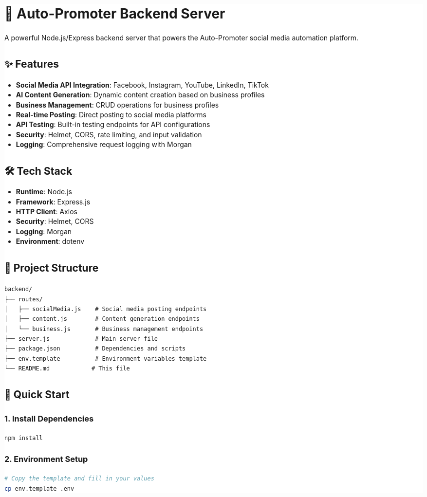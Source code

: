 # 🚀 Auto-Promoter Backend Server

A powerful Node.js/Express backend server that powers the Auto-Promoter social media automation platform.

## ✨ Features

- **Social Media API Integration**: Facebook, Instagram, YouTube, LinkedIn, TikTok
- **AI Content Generation**: Dynamic content creation based on business profiles
- **Business Management**: CRUD operations for business profiles
- **Real-time Posting**: Direct posting to social media platforms
- **API Testing**: Built-in testing endpoints for API configurations
- **Security**: Helmet, CORS, rate limiting, and input validation
- **Logging**: Comprehensive request logging with Morgan

## 🛠️ Tech Stack

- **Runtime**: Node.js
- **Framework**: Express.js
- **HTTP Client**: Axios
- **Security**: Helmet, CORS
- **Logging**: Morgan
- **Environment**: dotenv

## 📁 Project Structure

```
backend/
├── routes/
│   ├── socialMedia.js    # Social media posting endpoints
│   ├── content.js        # Content generation endpoints
│   └── business.js       # Business management endpoints
├── server.js             # Main server file
├── package.json          # Dependencies and scripts
├── env.template          # Environment variables template
└── README.md            # This file
```

## 🚀 Quick Start

### 1. Install Dependencies
```bash
npm install
```

### 2. Environment Setup
```bash
# Copy the template and fill in your values
cp env.template .env
```

